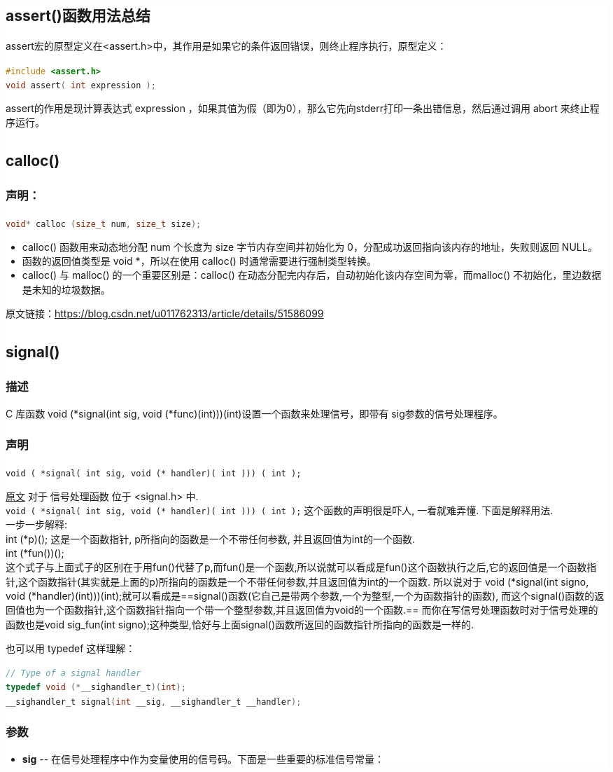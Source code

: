 
## assert()函数用法总结
assert宏的原型定义在<assert.h>中，其作用是如果它的条件返回错误，则终止程序执行，原型定义：
```c
#include <assert.h>
void assert( int expression );
```
assert的作用是现计算表达式 expression ，如果其值为假（即为0），那么它先向stderr打印一条出错信息，然后通过调用 abort 来终止程序运行。

##  calloc()
### 声明：	
```c
void* calloc (size_t num, size_t size);
```
- calloc() 函数用来动态地分配 num 个长度为 size 字节内存空间并初始化为 0，分配成功返回指向该内存的地址，失败则返回 NULL。
- 函数的返回值类型是 void *，所以在使用 calloc() 时通常需要进行强制类型转换。
- calloc() 与 malloc() 的一个重要区别是：calloc() 在动态分配完内存后，自动初始化该内存空间为零，而malloc() 不初始化，里边数据是未知的垃圾数据。

原文链接：https://blog.csdn.net/u011762313/article/details/51586099

## signal()
### 描述
C 库函数 void (\*signal(int sig, void (\*func)(int)))(int)设置一个函数来处理信号，即带有 sig参数的信号处理程序。
### 声明
`void ( *signal( int sig, void (* handler)( int ))) ( int );`

[原文](https://blog.csdn.net/lulugui/article/details/6290747)
对于 信号处理函数 位于 <signal.h> 中.  
`void ( *signal( int sig, void (* handler)( int ))) ( int );`
这个函数的声明很是吓人, 一看就难弄懂. 下面是解释用法.  
一步一步解释:  
int (\*p)();
这是一个函数指针, p所指向的函数是一个不带任何参数, 并且返回值为int的一个函数.  
int (\*fun())();  
这个式子与上面式子的区别在于用fun()代替了p,而fun()是一个函数,所以说就可以看成是fun()这个函数执行之后,它的返回值是一个函数指针,这个函数指针(其实就是上面的p)所指向的函数是一个不带任何参数,并且返回值为int的一个函数.
所以说对于 void (\*signal(int signo, void (\*handler)(int)))(int);就可以看成是==signal()函数(它自己是带两个参数,一个为整型,一个为函数指针的函数), 而这个signal()函数的返回值也为一个函数指针,这个函数指针指向一个带一个整型参数,并且返回值为void的一个函数.==
而你在写信号处理函数时对于信号处理的函数也是void sig_fun(int signo);这种类型,恰好与上面signal()函数所返回的函数指针所指向的函数是一样的.

也可以用 typedef 这样理解：
```c
// Type of a signal handler
typedef void (*__sighandler_t)(int);
__sighandler_t signal(int __sig, __sighandler_t __handler);
```

### 参数
-   **sig** -- 在信号处理程序中作为变量使用的信号码。下面是一些重要的标准信号常量：
